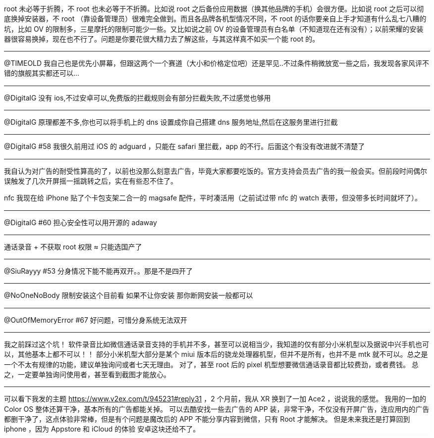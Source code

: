 root 未必等于折腾，不 root 也未必等于不折腾。比如说 root 之后备份应用数据（换其他品牌的手机）会很方便。比如说 root 之后可以彻底换掉安装器，不 root （靠设备管理员）很难完全做到。而且各品牌各机型情况不同，不 root 的话你要亲自上手才知道有什么乱七八糟的坑，比如 OV 的限制多，三星摩托的限制可能少一些。又比如说之前 OV 的设备管理员有白名单（不知道现在还有没有）；以前荣耀的安装器很容易换掉，现在也不行了。问题是你要花很大精力去了解这些，与其这样真不如买一个能 root 的。

---------------------------------------------------

@TIMEOLD 我自己也是优先小屏幕，但跟这两个一个赛道（大小和价格定位吧）还是罕见..不过条件稍微放宽一些之后，我发现各家风评不错的旗舰其实都还可以...

---------------------------------------------------

@DigitalG 没有 ios,不过安卓可以,免费版的拦截规则会有部分拦截失败,不过感觉也够用

---------------------------------------------------

@DigitalG 原理都差不多,你也可以将手机上的 dns 设置成你自己搭建 dns 服务地址,然后在这服务里进行拦截

---------------------------------------------------

@DigitalG #58 我很久前用过 iOS 的 adguard ，只能在 safari 里拦截，app 的不行。后面这个有没有改进就不清楚了

---------------------------------------------------

我自认为对广告的耐受性算高的了，以前也没那么刻意去广告，毕竟大家都要吃饭的。官方支持会员去广告的我一般会买。但前段时间偶尔误触发了几次开屏摇一摇跳转之后，实在有些忍不住了。

nfc 我现在给 iPhone 贴了个卡包支架二合一的 magsafe 配件，平时凑活用（之前试过带 nfc 的 watch 表带，但没带多长时间就坏了）。

---------------------------------------------------

@DigitalG #60 担心安全性可以用开源的 adaway

---------------------------------------------------

通话录音 + 不获取 root 权限 ≈ 只能选国产了

---------------------------------------------------

@SiuRayyy #53 分身情况下能不能再双开。。那是不是四开了

---------------------------------------------------

@NoOneNoBody 限制安装这个目前看 如果不让你安装 那你断网安装一般都可以

---------------------------------------------------

@OutOfMemoryError #67 好问题，可惜分身系统无法双开

---------------------------------------------------

我之前踩过这个坑！
软件录音比如微信通话录音支持的手机并不多，甚至可以说相当少，我知道的仅有部分小米机型以及据说中兴手机也可以，其他基本上都不可以！！
部分小米机型大部分是某个 miui 版本后的骁龙处理器机型，但并不是所有，也并不是 mtk 就不可以。总之是一个不太有规律的功能，建议单独询问或者七天无理由。
对了，甚至 root 后的 pixel 机型想要微信通话录音都比较费劲，或者费钱。
总之，一定要单独询问使用者，甚至看到截图才能放心。

---------------------------------------------------

可以看下我发的主题 https://www.v2ex.com/t/945231#reply31 ，2 个月前，我从 XR 换到了一加 Ace2 ，说说我的感觉。
我用的一加的 Color OS 整体还算干净，基本所有的广告都能关掉。
可以去酷安找一些去广告的 APP 装，非常干净，不仅没有开屏广告，连应用内的广告都删干净了，这点体验非常棒，但是有个问题是魔改后的 APP 不能分享内容到微信，只有 Root 才能解决。
但是未来我还是打算回到 iphone ，因为 Appstore 和 iCloud 的体验 安卓这块还给不了。
